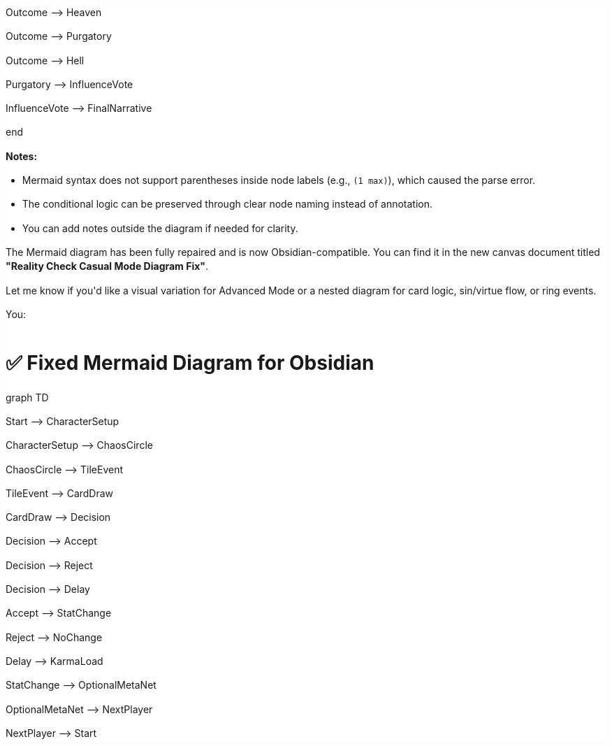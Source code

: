 Outcome --> Heaven

Outcome --> Purgatory

Outcome --> Hell

Purgatory --> InfluenceVote

InfluenceVote --> FinalNarrative

end

**Notes:**

-   Mermaid syntax does not support parentheses inside node labels (e.g., `(1 max)`), which caused the parse error.
    
-   The conditional logic can be preserved through clear node naming instead of annotation.
    
-   You can add notes outside the diagram if needed for clarity.
    

  

The Mermaid diagram has been fully repaired and is now Obsidian-compatible. You can find it in the new canvas document titled **"Reality Check Casual Mode Diagram Fix"**.

Let me know if you'd like a visual variation for Advanced Mode or a nested diagram for card logic, sin/virtue flow, or ring events.

You: 

# ✅ Fixed Mermaid Diagram for Obsidian

graph TD

Start --> CharacterSetup

CharacterSetup --> ChaosCircle

ChaosCircle --> TileEvent

TileEvent --> CardDraw

CardDraw --> Decision

Decision --> Accept

Decision --> Reject

Decision --> Delay

Accept --> StatChange

Reject --> NoChange

Delay --> KarmaLoad

StatChange --> OptionalMetaNet

OptionalMetaNet --> NextPlayer

NextPlayer --> Start
